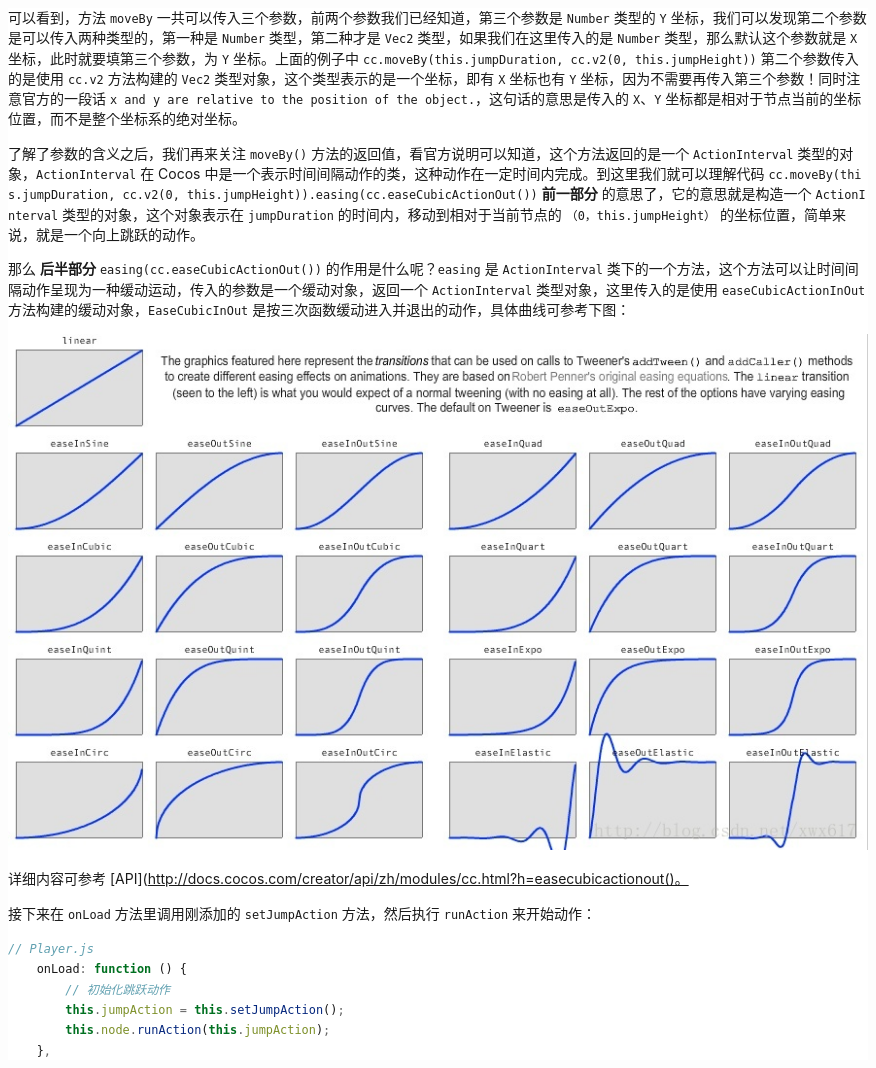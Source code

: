 可以看到，方法 `moveBy` 一共可以传入三个参数，前两个参数我们已经知道，第三个参数是 `Number` 类型的 `Y` 坐标，我们可以发现第二个参数是可以传入两种类型的，第一种是 `Number` 类型，第二种才是 `Vec2` 类型，如果我们在这里传入的是 `Number` 类型，那么默认这个参数就是 `X` 坐标，此时就要填第三个参数，为 `Y` 坐标。上面的例子中 `cc.moveBy(this.jumpDuration, cc.v2(0, this.jumpHeight))` 第二个参数传入的是使用 `cc.v2` 方法构建的 `Vec2` 类型对象，这个类型表示的是一个坐标，即有 `X` 坐标也有 `Y` 坐标，因为不需要再传入第三个参数！同时注意官方的一段话 `x and y are relative to the position of the object.`，这句话的意思是传入的 `X`、`Y` 坐标都是相对于节点当前的坐标位置，而不是整个坐标系的绝对坐标。

了解了参数的含义之后，我们再来关注 `moveBy()` 方法的返回值，看官方说明可以知道，这个方法返回的是一个 `ActionInterval` 类型的对象，`ActionInterval` 在 Cocos 中是一个表示时间间隔动作的类，这种动作在一定时间内完成。到这里我们就可以理解代码 `cc.moveBy(this.jumpDuration, cc.v2(0, this.jumpHeight)).easing(cc.easeCubicActionOut())` **前一部分** 的意思了，它的意思就是构造一个 `ActionInterval` 类型的对象，这个对象表示在 `jumpDuration` 的时间内，移动到相对于当前节点的 `（0，this.jumpHeight）` 的坐标位置，简单来说，就是一个向上跳跃的动作。

那么 **后半部分** `easing(cc.easeCubicActionOut())` 的作用是什么呢？`easing` 是 `ActionInterval` 类下的一个方法，这个方法可以让时间间隔动作呈现为一种缓动运动，传入的参数是一个缓动对象，返回一个 `ActionInterval` 类型对象，这里传入的是使用 `easeCubicActionInOut` 方法构建的缓动对象，`EaseCubicInOut` 是按三次函数缓动进入并退出的动作，具体曲线可参考下图： 


![](quick-start/easing.png)

详细内容可参考 [API](http://docs.cocos.com/creator/api/zh/modules/cc.html?h=easecubicactionout()。

接下来在 `onLoad` 方法里调用刚添加的 `setJumpAction` 方法，然后执行 `runAction` 来开始动作：

```js
// Player.js
    onLoad: function () {
        // 初始化跳跃动作
        this.jumpAction = this.setJumpAction();
        this.node.runAction(this.jumpAction);
    },
```
